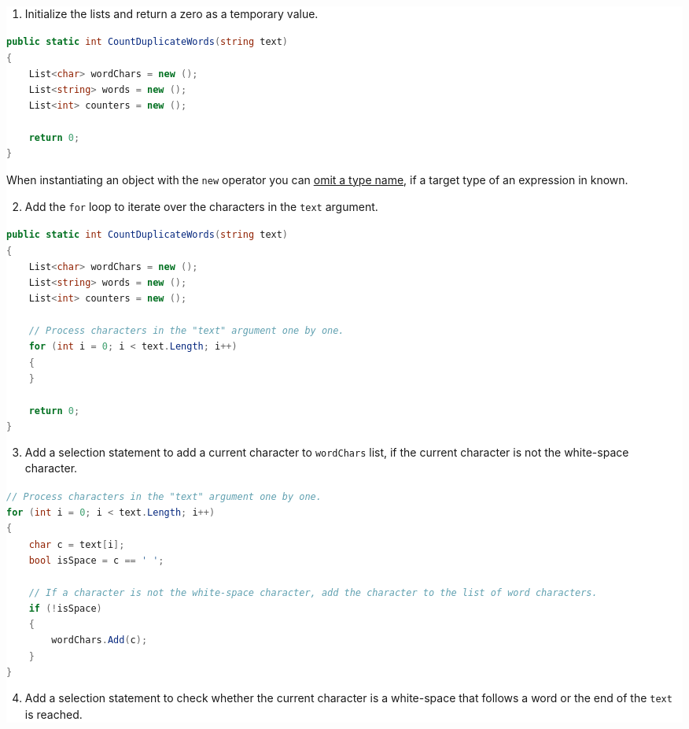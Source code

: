 1. Initialize the lists and return a zero as a temporary value.

```cs
public static int CountDuplicateWords(string text)
{
    List<char> wordChars = new ();
    List<string> words = new ();
    List<int> counters = new ();

    return 0;
}
```

When instantiating an object with the `new` operator you can [omit a type name](https://docs.microsoft.com/en-us/dotnet/csharp/language-reference/operators/new-operator), if a target type of an expression in known.

2. Add the `for` loop to iterate over the characters in the `text` argument.

```cs
public static int CountDuplicateWords(string text)
{
    List<char> wordChars = new ();
    List<string> words = new ();
    List<int> counters = new ();

    // Process characters in the "text" argument one by one.
    for (int i = 0; i < text.Length; i++)
    {
    }

    return 0;
}
```

3. Add a selection statement to add a current character to `wordChars` list, if the current character is not the white-space character.

```cs
// Process characters in the "text" argument one by one.
for (int i = 0; i < text.Length; i++)
{
    char c = text[i];
    bool isSpace = c == ' ';

    // If a character is not the white-space character, add the character to the list of word characters.
    if (!isSpace)
    {
        wordChars.Add(c);
    }
}
```

4. Add a selection statement to check whether the current character is a white-space that follows a word or the end of the `text` is reached.
